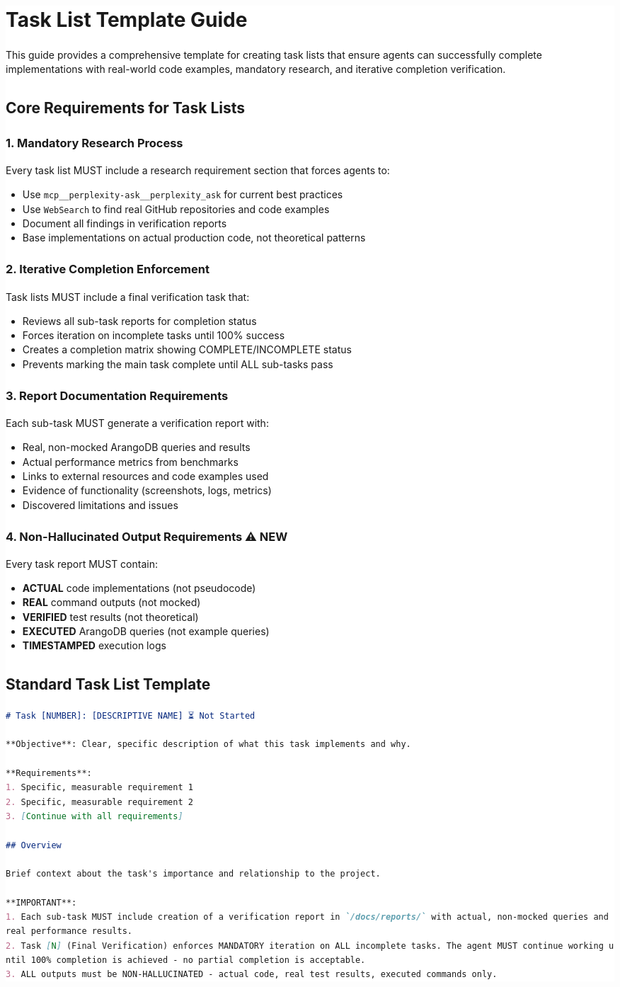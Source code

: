 # Task List Template Guide

This guide provides a comprehensive template for creating task lists that ensure agents can successfully complete implementations with real-world code examples, mandatory research, and iterative completion verification.

## Core Requirements for Task Lists

### 1. Mandatory Research Process
Every task list MUST include a research requirement section that forces agents to:
- Use `mcp__perplexity-ask__perplexity_ask` for current best practices
- Use `WebSearch` to find real GitHub repositories and code examples
- Document all findings in verification reports
- Base implementations on actual production code, not theoretical patterns

### 2. Iterative Completion Enforcement
Task lists MUST include a final verification task that:
- Reviews all sub-task reports for completion status
- Forces iteration on incomplete tasks until 100% success
- Creates a completion matrix showing COMPLETE/INCOMPLETE status
- Prevents marking the main task complete until ALL sub-tasks pass

### 3. Report Documentation Requirements
Each sub-task MUST generate a verification report with:
- Real, non-mocked ArangoDB queries and results
- Actual performance metrics from benchmarks
- Links to external resources and code examples used
- Evidence of functionality (screenshots, logs, metrics)
- Discovered limitations and issues

### 4. Non-Hallucinated Output Requirements ⚠️ NEW
Every task report MUST contain:
- **ACTUAL** code implementations (not pseudocode)
- **REAL** command outputs (not mocked)
- **VERIFIED** test results (not theoretical)
- **EXECUTED** ArangoDB queries (not example queries)
- **TIMESTAMPED** execution logs

## Standard Task List Template

```markdown
# Task [NUMBER]: [DESCRIPTIVE NAME] ⏳ Not Started

**Objective**: Clear, specific description of what this task implements and why.

**Requirements**:
1. Specific, measurable requirement 1
2. Specific, measurable requirement 2
3. [Continue with all requirements]

## Overview

Brief context about the task's importance and relationship to the project. 

**IMPORTANT**: 
1. Each sub-task MUST include creation of a verification report in `/docs/reports/` with actual, non-mocked queries and real performance results.
2. Task [N] (Final Verification) enforces MANDATORY iteration on ALL incomplete tasks. The agent MUST continue working until 100% completion is achieved - no partial completion is acceptable.
3. ALL outputs must be NON-HALLUCINATED - actual code, real test results, executed commands only.

```